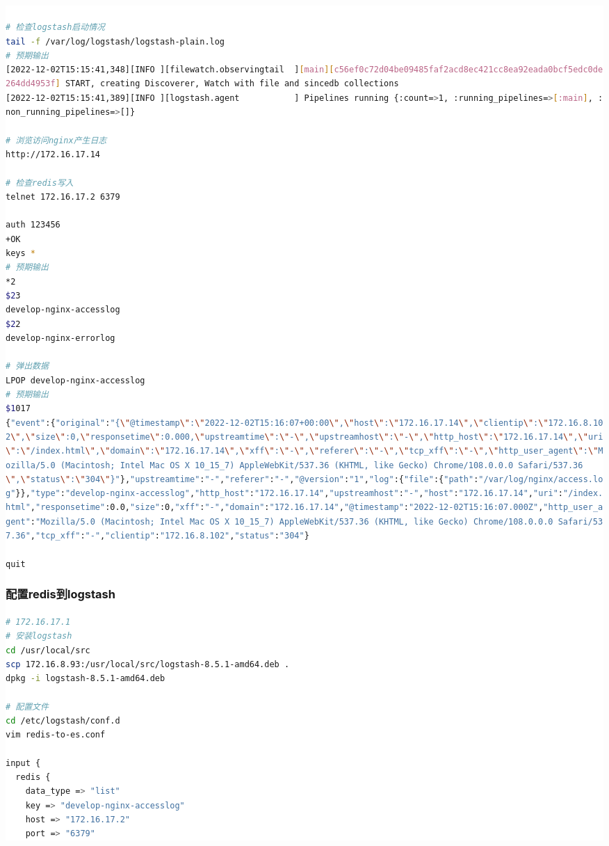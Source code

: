 ```bash

# 检查logstash启动情况
tail -f /var/log/logstash/logstash-plain.log
# 预期输出
[2022-12-02T15:15:41,348][INFO ][filewatch.observingtail  ][main][c56ef0c72d04be09485faf2acd8ec421cc8ea92eada0bcf5edc0de264dd4953f] START, creating Discoverer, Watch with file and sincedb collections
[2022-12-02T15:15:41,389][INFO ][logstash.agent           ] Pipelines running {:count=>1, :running_pipelines=>[:main], :non_running_pipelines=>[]}

# 浏览访问nginx产生日志
http://172.16.17.14

# 检查redis写入
telnet 172.16.17.2 6379

auth 123456
+OK
keys *
# 预期输出
*2
$23
develop-nginx-accesslog
$22
develop-nginx-errorlog

# 弹出数据
LPOP develop-nginx-accesslog
# 预期输出
$1017
{"event":{"original":"{\"@timestamp\":\"2022-12-02T15:16:07+00:00\",\"host\":\"172.16.17.14\",\"clientip\":\"172.16.8.102\",\"size\":0,\"responsetime\":0.000,\"upstreamtime\":\"-\",\"upstreamhost\":\"-\",\"http_host\":\"172.16.17.14\",\"uri\":\"/index.html\",\"domain\":\"172.16.17.14\",\"xff\":\"-\",\"referer\":\"-\",\"tcp_xff\":\"-\",\"http_user_agent\":\"Mozilla/5.0 (Macintosh; Intel Mac OS X 10_15_7) AppleWebKit/537.36 (KHTML, like Gecko) Chrome/108.0.0.0 Safari/537.36\",\"status\":\"304\"}"},"upstreamtime":"-","referer":"-","@version":"1","log":{"file":{"path":"/var/log/nginx/access.log"}},"type":"develop-nginx-accesslog","http_host":"172.16.17.14","upstreamhost":"-","host":"172.16.17.14","uri":"/index.html","responsetime":0.0,"size":0,"xff":"-","domain":"172.16.17.14","@timestamp":"2022-12-02T15:16:07.000Z","http_user_agent":"Mozilla/5.0 (Macintosh; Intel Mac OS X 10_15_7) AppleWebKit/537.36 (KHTML, like Gecko) Chrome/108.0.0.0 Safari/537.36","tcp_xff":"-","clientip":"172.16.8.102","status":"304"}

quit
```

### 配置redis到logstash

```bash
# 172.16.17.1
# 安装logstash
cd /usr/local/src
scp 172.16.8.93:/usr/local/src/logstash-8.5.1-amd64.deb .
dpkg -i logstash-8.5.1-amd64.deb

# 配置文件
cd /etc/logstash/conf.d
vim redis-to-es.conf

input {
  redis {
    data_type => "list"
    key => "develop-nginx-accesslog"
    host => "172.16.17.2"
    port => "6379"
```